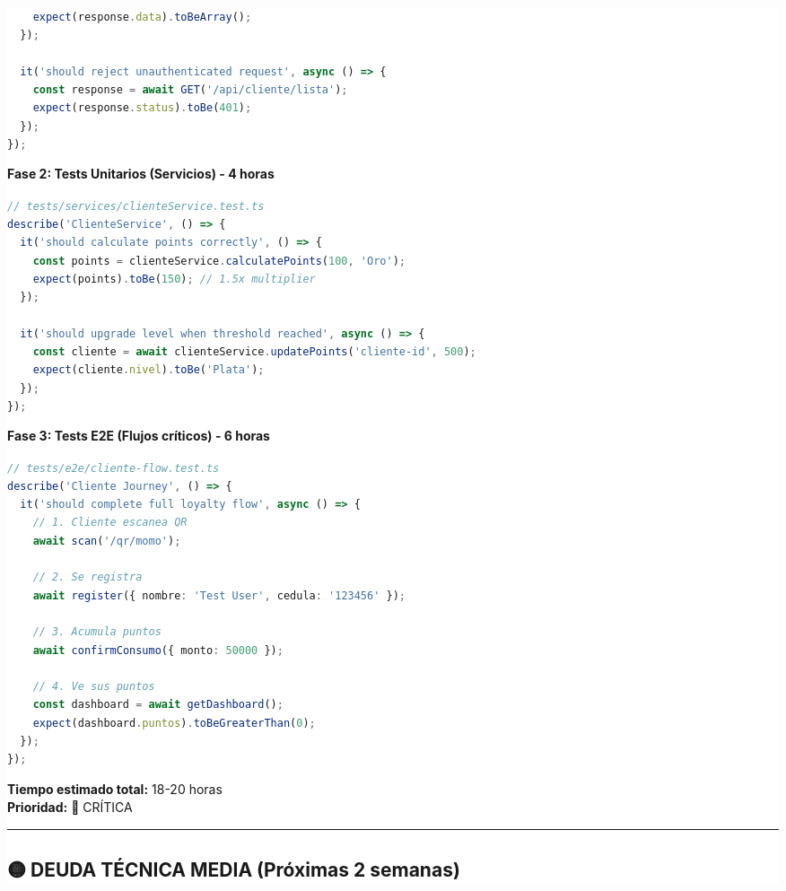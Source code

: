 ```typescript
    expect(response.data).toBeArray();
  });
  
  it('should reject unauthenticated request', async () => {
    const response = await GET('/api/cliente/lista');
    expect(response.status).toBe(401);
  });
});
```

**Fase 2: Tests Unitarios (Servicios) - 4 horas**
```typescript
// tests/services/clienteService.test.ts
describe('ClienteService', () => {
  it('should calculate points correctly', () => {
    const points = clienteService.calculatePoints(100, 'Oro');
    expect(points).toBe(150); // 1.5x multiplier
  });
  
  it('should upgrade level when threshold reached', async () => {
    const cliente = await clienteService.updatePoints('cliente-id', 500);
    expect(cliente.nivel).toBe('Plata');
  });
});
```

**Fase 3: Tests E2E (Flujos críticos) - 6 horas**
```typescript
// tests/e2e/cliente-flow.test.ts
describe('Cliente Journey', () => {
  it('should complete full loyalty flow', async () => {
    // 1. Cliente escanea QR
    await scan('/qr/momo');
    
    // 2. Se registra
    await register({ nombre: 'Test User', cedula: '123456' });
    
    // 3. Acumula puntos
    await confirmConsumo({ monto: 50000 });
    
    // 4. Ve sus puntos
    const dashboard = await getDashboard();
    expect(dashboard.puntos).toBeGreaterThan(0);
  });
});
```

**Tiempo estimado total:** 18-20 horas  
**Prioridad:** 🔴 CRÍTICA

---

## 🟡 DEUDA TÉCNICA MEDIA (Próximas 2 semanas)
